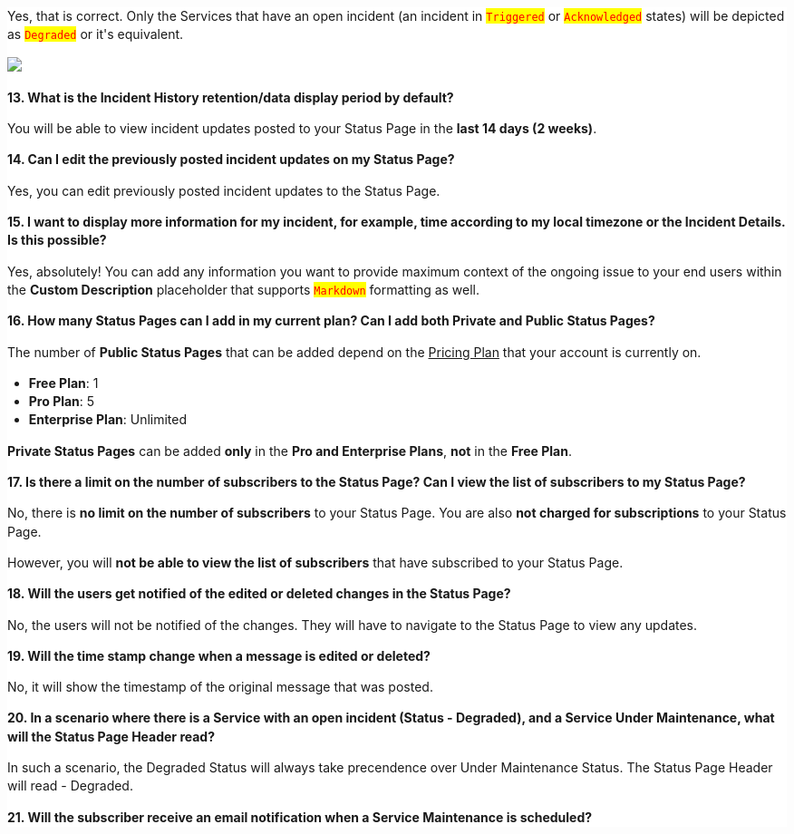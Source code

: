 Yes, that is correct. Only the Services that have an open incident (an incident in <mark style="color:red;">`Triggered`</mark> or <mark style="color:red;">`Acknowledged`</mark> states) will be depicted as <mark style="color:red;">`Degraded`</mark> or it's equivalent.

![](<../.gitbook/assets/statuspage\_30\_new (1).png>)

**13. What is the Incident History retention/data display period by default?**

You will be able to view incident updates posted to your Status Page in the **last 14 days (2 weeks)**.

**14. Can I edit the previously posted incident updates on my Status Page?**

Yes, you can edit previously posted incident updates to the Status Page.

**15. I want to display more information for my incident, for example, time according to my local timezone or the Incident Details. Is this possible?**

Yes, absolutely! You can add any information you want to provide maximum context of the ongoing issue to your end users within the **Custom Description** placeholder that supports <mark style="color:red;">`Markdown`</mark> formatting as well.

**16. How many Status Pages can I add in my current plan? Can I add both Private and Public Status Pages?**

The number of **Public Status Pages** that can be added depend on the [Pricing Plan](https://www.squadcast.com/pricing) that your account is currently on.

* **Free Plan**: 1
* **Pro Plan**: 5
* **Enterprise Plan**: Unlimited

**Private Status Pages** can be added **only** in the **Pro and Enterprise Plans**, **not** in the **Free Plan**.

**17. Is there a limit on the number of subscribers to the Status Page? Can I view the list of subscribers to my Status Page?**

No, there is **no limit on the number of subscribers** to your Status Page. You are also **not charged for subscriptions** to your Status Page.

However, you will **not be able to view the list of subscribers** that have subscribed to your Status Page.

**18. Will the users get notified of the edited or deleted changes in the Status Page?**

No, the users will not be notified of the changes. They will have to navigate to the Status Page to view any updates.

**19. Will the time stamp change when a message is edited or deleted?**

No, it will show the timestamp of the original message that was posted.

**20. In a scenario where there is a Service with an open incident (Status - Degraded), and a Service Under Maintenance, what will the Status Page Header read?**

In such a scenario, the Degraded Status will always take precendence over Under Maintenance Status. The Status Page Header will read - Degraded.

**21. Will the subscriber receive an email notification when a Service Maintenance is scheduled?**
